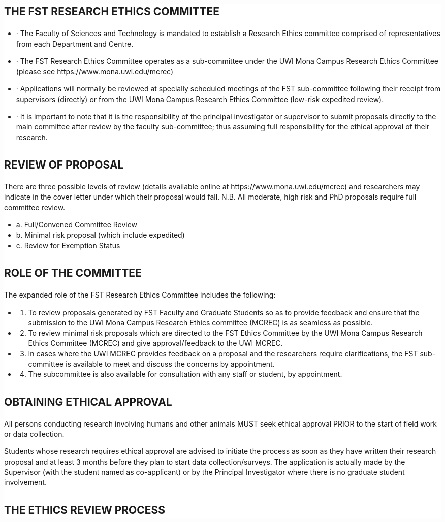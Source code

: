 ## THE FST RESEARCH ETHICS COMMITTEE

- · The  Faculty  of  Sciences  and  Technology  is  mandated  to  establish  a Research  Ethics  committee  comprised  of  representatives  from  each Department and Centre.
- · The FST Research Ethics Committee operates as a sub-committee under the UWI  Mona Campus Research Ethics Committee (please see https://www.mona.uwi.edu/mcrec)

- · Applications will normally be reviewed at specially scheduled meetings of the FST  sub-committee  following their receipt from  supervisors (directly)  or  from  the  UWI  Mona  Campus  Research  Ethics  Committee (low-risk expedited review).
- · It is important  to  note  that  it  is  the  responsibility  of  the  principal investigator  or  supervisor  to  submit  proposals  directly  to  the  main committee after review by the faculty sub-committee; thus assuming full responsibility for the ethical approval of their research.

## REVIEW OF PROPOSAL

There are three possible levels of review (details available online at https://www.mona.uwi.edu/mcrec)  and  researchers  may  indicate  in  the  cover letter under which their proposal would fall. N.B. All moderate, high risk and PhD proposals require full committee review.

- a. Full/Convened Committee Review
- b. Minimal risk proposal (which include expedited)
- c. Review for Exemption Status

## ROLE OF THE COMMITTEE

The expanded role of the FST Research Ethics Committee includes the following:

- 1. To review proposals generated by FST Faculty and Graduate Students so as to provide feedback and ensure that the submission to the UWI Mona  Campus  Research  Ethics  committee  (MCREC)  is  as  seamless  as possible.
- 2. To  review  minimal  risk  proposals  which  are  directed  to  the  FST  Ethics Committee  by  the  UWI  Mona  Campus  Research  Ethics  Committee (MCREC) and give approval/feedback to the UWI MCREC.
- 3. In cases where the UWI MCREC provides feedback on a proposal and the researchers require clarifications, the FST sub-committee is available to meet and discuss the concerns by appointment.
- 4. The  subcommittee  is  also  available  for  consultation  with  any  staff  or student, by appointment.

## OBTAINING ETHICAL APPROVAL

All persons conducting research involving humans and other animals MUST seek ethical approval PRIOR to the start of field work or data collection.

Students  whose  research  requires  ethical  approval  are  advised  to  initiate  the process as soon as they have written their research proposal and at least 3 months before they plan to start data collection/surveys. The application is actually made by the Supervisor (with the student named as co-applicant) or by the Principal Investigator where there is no graduate student involvement.

## THE ETHICS REVIEW PROCESS
